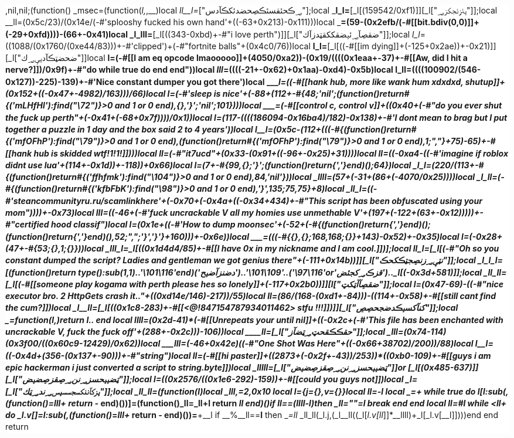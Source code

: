 ,nil,nil;(function() _msec=(function(_l,_,__)local _ll__l=_["؃ڪحئقسئڪڝحضدئكڪآدس"];local ___l_l=__[_l[(159542/0xf1)]][_l["ؠئزئجكز؃"]];local __ll=(0x5c/23)/(0x14e/(-#'splooshy fucked his own hand'+((-63+0x213)-0x111)))local ___=(59-(0x2efb/(-#[[bit.bdiv(0,0)]]+(-29+0xfd))))-(66+-0x41)local _l_lll=__[_l[((343-0xbd)+-#"i love perth")]][_l["ضقڝآ؃ئؠضقككقټدزآك"]];local _l_l_=((1088/(0x1760/(0xe44/83)))+-#'clipped')+(-#"fortnite balls"+(0x4c0/76))local __l_l=__[_l[((-#[[im dying]]+(-125+0x2ae))+-0x21)]][_l["ضحضټڪآدؠؠ؃ك"]]local __l=(-#[[I am eq opcode lmaooooo]]+(4050/0xa2))-(0x19/((((0x1eaa+-37)+-#[[Aw, did I hit a nerve?]])/0x9f)+-#"do while true do end end"))local _lll_=((((-21+-0x62)+0x1aa)-0xd4)-0x5b)local __l_ll=((((100902/(546-0x127))-225)-139)+-#'Nice constant dumper you got there')local ____l=((-#[[hank hub, more like wank hum xdxdxd, shutup]]+(0x152+((-0x47+-4982)/163)))/66)local ___l_=(-#'sleep is nice'+(-88+(112+-#{48;'nil';(function()return#{('mLHfHl'):find("\72")}>0 and 1 or 0 end),{},'}';'nil';101})))local _____=(-#[[control c, control v]]+((0x40+(-#"do you ever shut the fuck up perth"+(-0x41+(-68+0x7f))))/0x1))local _l___=(117-((((186094-0x16ba4)/182)-0x138)+-#'I dont mean to brag but I put together a puzzle in 1 day and the box said 2 to 4 years'))local _l__l=(0x5c-(112+(((-#{(function()return#{('mfOFhP'):find("\79")}>0 and 1 or 0 end),(function()return#{('mfOFhP'):find("\79")}>0 and 1 or 0 end),1;","}+75)-65)+-#[[hank hub is skidded wtf!1!1!]])))local ___ll=(-#"it7ucd"+(0x33-(0x91+((-96+-0x25)+31))))local _ll_=((-0xa4-((-#'imagine if roblox didnt use lua'+(114+-0x1d))+-118))+0x66)local __l_=(7+-#{99,{};'}';(function()return{','}end)();64})local _l_l=(220/(113+-#{(function()return#{('ffhfmk'):find("\104")}>0 and 1 or 0 end),84,'nil'}))local _llll=(57+(-31+(86+(-4070/0x25))))local _l_ll=(-#{(function()return#{('kfbFbK'):find("\98")}>0 and 1 or 0 end),'}',135;75,75}+8)local _ll_l=((-#'steancommunityru.ru/scamlinkhere'+(-0x70+(-0x4a+((-0x34+434)+-#"This script has been obfuscated using your mom"))))+-0x73)local __lll=((-46+(-#'fuck uncrackable V all my homies use unmethable V'+(197+(-122+(63+-0x12)))))+-#"certified hood classif")local _l__=(0x1e+((-#'How to dump moonsec'+(-52+(-#{(function()return{','}end)();(function()return{','}end)(),52;",";'}','}'}+160)))+-0x6e))local ____=(((-#{{},{};168,168;{}}+143)-0x52)+-0x35)local ___l=(-0x28+(47+-#{53;{},1;{}}))local _lll_l=_l[((0x1d4d4/85)+-#[[I have 0x in my nickname and I am cool.]])];local __ll_l=__[_l[(-#"Oh so you constant dumped the script? Ladies and gentleman we got genius there"+(-111+0x14b))]][_l["نټؠ؃زنڝجټڪكحڪ"]];local _l_l_l=__[(function(_)return type(_):sub(1,1)..'\101\116'end)('دضنزآضؠح')..'\109\101'..('\116\97'or'قزڪ؃كجئض').._l[(-0x3d+581)]];local _ll_ll=__[_l[(-#[[someone play kogama with perth please hes so lonely]]+(-117+0x2b0))]][_l["ضقڝآآټكټ"]];local __l__=(0x47-69)-((-#"nice executor bro. 2 HttpGets crash it.."+((0xd14e/146)-217))/55)local _ll__=(86/(168-(0xd1+-84)))-((114+-0x58)+-#[[still cant find the cum?]])local _l__ll=__[_l[((0x1c8-283)+-#[[<@!847154787934011462> stfu !!!]])]][_l["كنآكسؠڪدضجحڝڝ"]];local _=function(_l,_)return _l.._ end local __llll=(0x2d-41)*(-#[[Unrepeats your until nil]]+((-0x2c+(-#'This file has been enchanted with uncrackable V, fuck the fuck off'+(288+-0x2c)))-106))local ____ll=__[_l["حقڪڪقحټ؃ټضآز"]];local _lll=(0x74-114)*(0x3f00/((0x60c9-12429)/0x62))local ___lll=(-46+0x42e)*((-#"One Shot Was Here"+((-0x66+38702)/200))/88)local __l__l=((-0x4d+(356-(0x137+-90)))+-#"string")local __ll_=(-#[[hi paster]]+((2873+(-0x2f+-43))/253))*((0xb0-109)+-#[[guys i am epic hackerman i just converted a script to string.byte]])local _lllll=__[_l["ټضؠؠحسز؃نن؃ڝقزڝضؠض"]]or __[_l[(0x485-637)]][_l["ټضؠؠحسز؃نن؃ڝقزڝضؠض"]];local _l_=((0x2576/((0x1e6-292)-159))+-#[[could you guys not]])local _l=__[_l["ؠزكآننكسجسسؠس؃ند؃ټك"]];local _ll_ll=(function(_l_)local _lll,__=2,0x10 local _l={j={},v={}}local _ll=-__l local _=__+___ while true do _l[_l_:sub(_,(function()_=_lll+_ return _-___ end)())]=(function()_ll=_ll+__l return _ll end)()if _ll==(__llll-__l)then _ll=""__=__l__ break end end local _ll=#_l_ while _<_ll+___ do _l.v[__]=_l_:sub(_,(function()_=_lll+_ return _-___ end)())__=__+__l if __%__ll==__l__ then __=_ll__ _ll_ll(_l.j,(_l__ll((_l[_l.v[_ll__]]*__llll)+_l[_l.v[__l]])))end end return